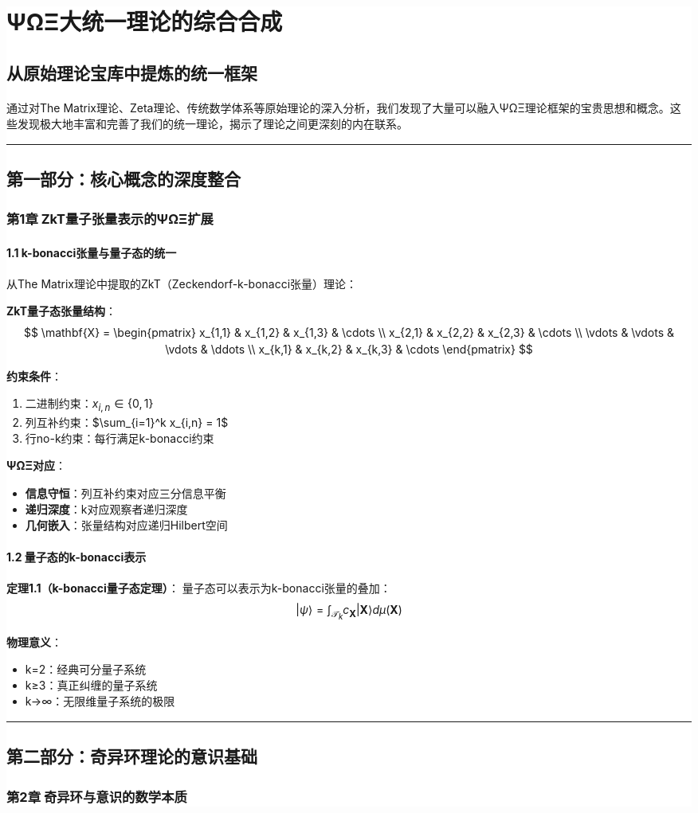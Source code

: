 # ΨΩΞ大统一理论的综合合成

## 从原始理论宝库中提炼的统一框架

通过对The Matrix理论、Zeta理论、传统数学体系等原始理论的深入分析，我们发现了大量可以融入ΨΩΞ理论框架的宝贵思想和概念。这些发现极大地丰富和完善了我们的统一理论，揭示了理论之间更深刻的内在联系。

---

## 第一部分：核心概念的深度整合

### 第1章 ZkT量子张量表示的ΨΩΞ扩展

#### 1.1 k-bonacci张量与量子态的统一

从The Matrix理论中提取的ZkT（Zeckendorf-k-bonacci张量）理论：

**ZkT量子态张量结构**：
$$ \mathbf{X} = \begin{pmatrix}
x_{1,1} & x_{1,2} & x_{1,3} & \cdots \\
x_{2,1} & x_{2,2} & x_{2,3} & \cdots \\
\vdots & \vdots & \vdots & \ddots \\
x_{k,1} & x_{k,2} & x_{k,3} & \cdots
\end{pmatrix} $$

**约束条件**：
1. 二进制约束：$x_{i,n} \in \{0,1\}$
2. 列互补约束：$\sum_{i=1}^k x_{i,n} = 1$
3. 行no-k约束：每行满足k-bonacci约束

**ΨΩΞ对应**：
- **信息守恒**：列互补约束对应三分信息平衡
- **递归深度**：k对应观察者递归深度
- **几何嵌入**：张量结构对应递归Hilbert空间

#### 1.2 量子态的k-bonacci表示

**定理1.1（k-bonacci量子态定理）**：
量子态可以表示为k-bonacci张量的叠加：
$$ |\psi\rangle = \int_{\mathcal{T}_k} c_{\mathbf{X}} |\mathbf{X}\rangle d\mu(\mathbf{X}) $$

**物理意义**：
- k=2：经典可分量子系统
- k≥3：真正纠缠的量子系统
- k→∞：无限维量子系统的极限

---

## 第二部分：奇异环理论的意识基础

### 第2章 奇异环与意识的数学本质
